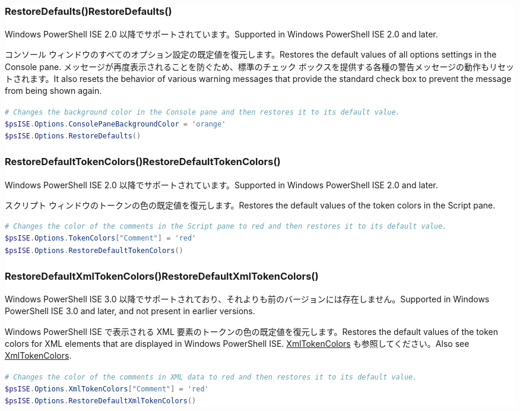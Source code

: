 ### <a name="restoredefaults"></a><span data-ttu-id="e8c2c-111">RestoreDefaults\(\)</span><span class="sxs-lookup"><span data-stu-id="e8c2c-111">RestoreDefaults\(\)</span></span>

<span data-ttu-id="e8c2c-112">Windows PowerShell ISE 2.0 以降でサポートされています。</span><span class="sxs-lookup"><span data-stu-id="e8c2c-112">Supported in Windows PowerShell ISE 2.0 and later.</span></span>

<span data-ttu-id="e8c2c-113">コンソール ウィンドウのすべてのオプション設定の既定値を復元します。</span><span class="sxs-lookup"><span data-stu-id="e8c2c-113">Restores the default values of all options settings in the Console pane.</span></span> <span data-ttu-id="e8c2c-114">メッセージが再度表示されることを防ぐため、標準のチェック ボックスを提供する各種の警告メッセージの動作もリセットされます。</span><span class="sxs-lookup"><span data-stu-id="e8c2c-114">It also resets the behavior of various warning messages that provide the standard check box to prevent the message from being shown again.</span></span>

```powershell
# Changes the background color in the Console pane and then restores it to its default value.
$psISE.Options.ConsolePaneBackgroundColor = 'orange'
$psISE.Options.RestoreDefaults()
```

### <a name="restoredefaulttokencolors"></a><span data-ttu-id="e8c2c-115">RestoreDefaultTokenColors\(\)</span><span class="sxs-lookup"><span data-stu-id="e8c2c-115">RestoreDefaultTokenColors\(\)</span></span>

<span data-ttu-id="e8c2c-116">Windows PowerShell ISE 2.0 以降でサポートされています。</span><span class="sxs-lookup"><span data-stu-id="e8c2c-116">Supported in Windows PowerShell ISE 2.0 and later.</span></span>

<span data-ttu-id="e8c2c-117">スクリプト ウィンドウのトークンの色の既定値を復元します。</span><span class="sxs-lookup"><span data-stu-id="e8c2c-117">Restores the default values of the token colors in the Script pane.</span></span>

```powershell
# Changes the color of the comments in the Script pane to red and then restores it to its default value.
$psISE.Options.TokenColors["Comment"] = 'red'
$psISE.Options.RestoreDefaultTokenColors()
```

### <a name="restoredefaultxmltokencolors"></a><span data-ttu-id="e8c2c-118">RestoreDefaultXmlTokenColors\(\)</span><span class="sxs-lookup"><span data-stu-id="e8c2c-118">RestoreDefaultXmlTokenColors\(\)</span></span>

<span data-ttu-id="e8c2c-119">Windows PowerShell ISE 3.0 以降でサポートされており、それよりも前のバージョンには存在しません。</span><span class="sxs-lookup"><span data-stu-id="e8c2c-119">Supported in Windows PowerShell ISE 3.0 and later, and not present in earlier versions.</span></span>

<span data-ttu-id="e8c2c-120">Windows PowerShell ISE で表示される XML 要素のトークンの色の既定値を復元します。</span><span class="sxs-lookup"><span data-stu-id="e8c2c-120">Restores the default values of the token colors for XML elements that are displayed in Windows PowerShell ISE.</span></span> <span data-ttu-id="e8c2c-121">[XmlTokenColors](#xmltokencolors) も参照してください。</span><span class="sxs-lookup"><span data-stu-id="e8c2c-121">Also see [XmlTokenColors](#xmltokencolors).</span></span>

```powershell
# Changes the color of the comments in XML data to red and then restores it to its default value.
$psISE.Options.XmlTokenColors["Comment"] = 'red'
$psISE.Options.RestoreDefaultXmlTokenColors()
```
